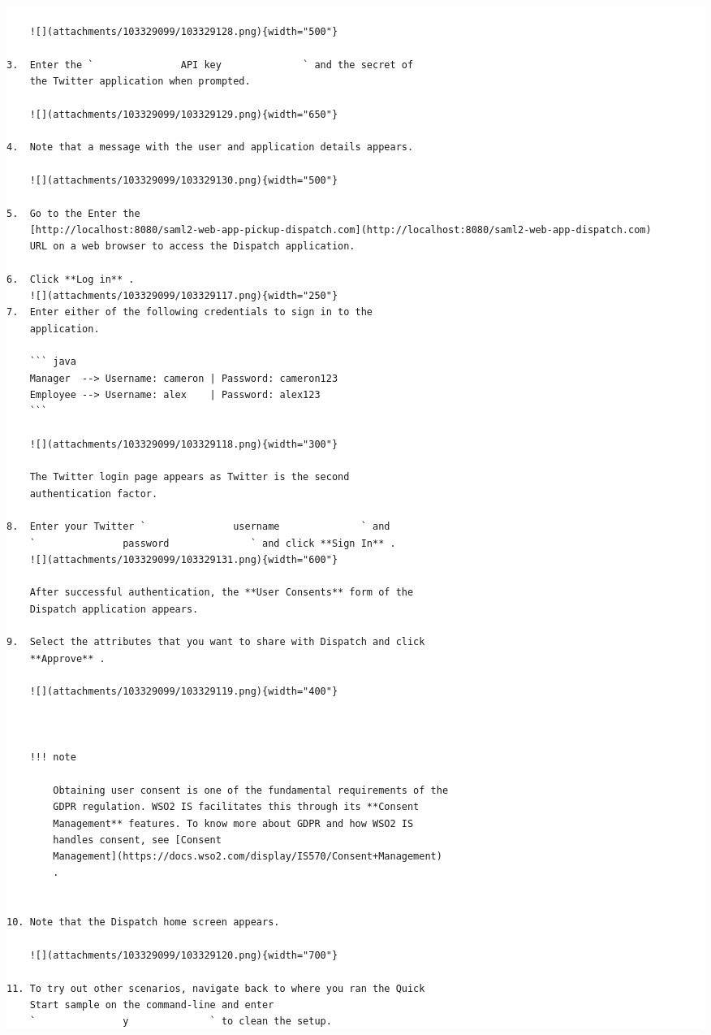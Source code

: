```

    ![](attachments/103329099/103329128.png){width="500"}

3.  Enter the `               API key              ` and the secret of
    the Twitter application when prompted.

    ![](attachments/103329099/103329129.png){width="650"}

4.  Note that a message with the user and application details appears.

    ![](attachments/103329099/103329130.png){width="500"}

5.  Go to the Enter the
    [http://localhost:8080/saml2-web-app-pickup-dispatch.com](http://localhost:8080/saml2-web-app-dispatch.com)
    URL on a web browser to access the Dispatch application.

6.  Click **Log in** .  
    ![](attachments/103329099/103329117.png){width="250"}
7.  Enter either of the following credentials to sign in to the
    application.

    ``` java
    Manager  --> Username: cameron | Password: cameron123
    Employee --> Username: alex    | Password: alex123 
    ```

    ![](attachments/103329099/103329118.png){width="300"}

    The Twitter login page appears as Twitter is the second
    authentication factor.

8.  Enter your Twitter `               username              ` and
    `               password              ` and click **Sign In** .
    ![](attachments/103329099/103329131.png){width="600"}

    After successful authentication, the **User Consents** form of the
    Dispatch application appears.

9.  Select the attributes that you want to share with Dispatch and click
    **Approve** .

    ![](attachments/103329099/103329119.png){width="400"}

      

    !!! note
    
        Obtaining user consent is one of the fundamental requirements of the
        GDPR regulation. WSO2 IS facilitates this through its **Consent
        Management** features. To know more about GDPR and how WSO2 IS
        handles consent, see [Consent
        Management](https://docs.wso2.com/display/IS570/Consent+Management)
        .
    

10. Note that the Dispatch home screen appears.

    ![](attachments/103329099/103329120.png){width="700"}

11. To try out other scenarios, navigate back to where you ran the Quick
    Start sample on the command-line and enter
    `               y              ` to clean the setup.
```